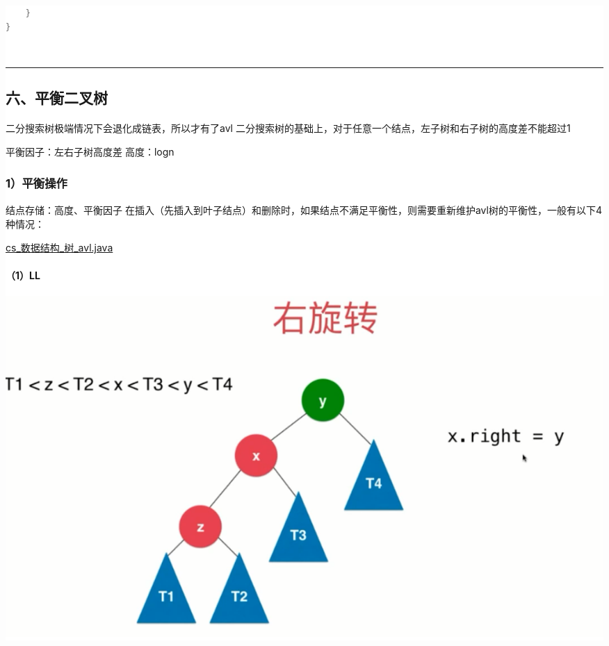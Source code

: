 ``` java
    }
}
```

<br/>
<hr/>

## 六、平衡二叉树

二分搜索树极端情况下会退化成链表，所以才有了avl
二分搜索树的基础上，对于任意一个结点，左子树和右子树的高度差不能超过1

平衡因子：左右子树高度差
高度：logn

### 1）平衡操作
结点存储：高度、平衡因子
在插入（先插入到叶子结点）和删除时，如果结点不满足平衡性，则需要重新维护avl树的平衡性，一般有以下4种情况：

[cs_数据结构_树_avl.java](../../../resource/数据结构_树_avl.java)

#### （1）LL
![cs_数据结构_树_avl_ll](../../../resource/数据结构_树_avl_ll_1.png)
